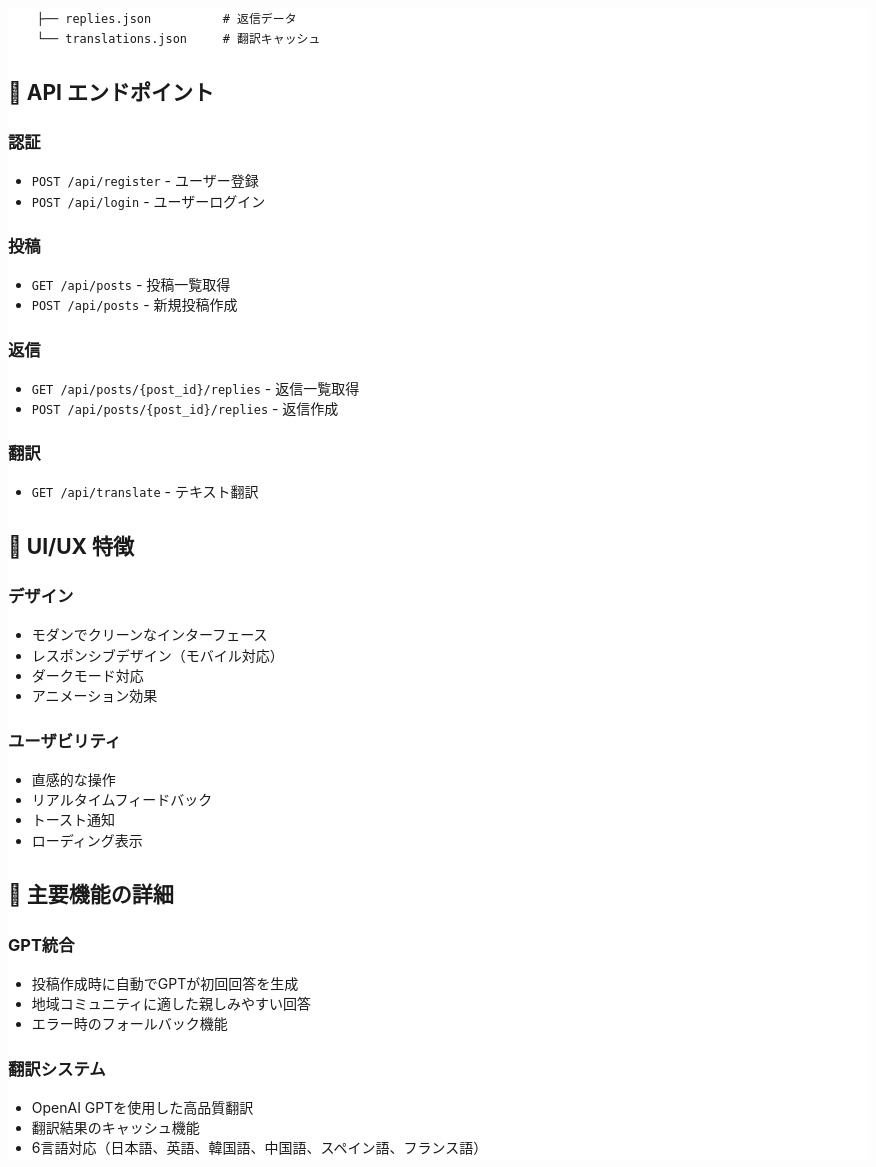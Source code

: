 ```
    ├── replies.json          # 返信データ
    └── translations.json     # 翻訳キャッシュ
```

## 🔧 API エンドポイント

### 認証
- `POST /api/register` - ユーザー登録
- `POST /api/login` - ユーザーログイン

### 投稿
- `GET /api/posts` - 投稿一覧取得
- `POST /api/posts` - 新規投稿作成

### 返信
- `GET /api/posts/{post_id}/replies` - 返信一覧取得
- `POST /api/posts/{post_id}/replies` - 返信作成

### 翻訳
- `GET /api/translate` - テキスト翻訳

## 🎨 UI/UX 特徴

### デザイン
- モダンでクリーンなインターフェース
- レスポンシブデザイン（モバイル対応）
- ダークモード対応
- アニメーション効果

### ユーザビリティ
- 直感的な操作
- リアルタイムフィードバック
- トースト通知
- ローディング表示

## 🌟 主要機能の詳細

### GPT統合
- 投稿作成時に自動でGPTが初回回答を生成
- 地域コミュニティに適した親しみやすい回答
- エラー時のフォールバック機能

### 翻訳システム
- OpenAI GPTを使用した高品質翻訳
- 翻訳結果のキャッシュ機能
- 6言語対応（日本語、英語、韓国語、中国語、スペイン語、フランス語）
